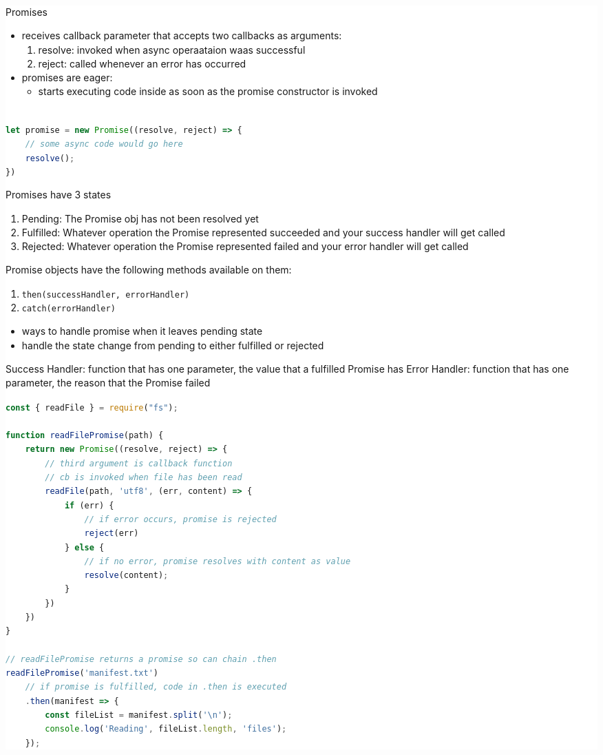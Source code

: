 Promises
- receives callback parameter that accepts two callbacks as arguments:
	1. resolve: invoked when async operaataion waas successful
	2. reject: called whenever an error has occurred
- promises are eager:
	- starts executing code inside as soon as the promise constructor is invoked

```js

let promise = new Promise((resolve, reject) => {
	// some async code would go here
	resolve();
})

```



Promises have 3 states
1. Pending: The Promise obj has not been resolved yet
2. Fulfilled: Whatever operation the Promise represented succeeded and your success handler will get called
3. Rejected: Whatever operation the Promise represented failed and your error handler will get called

Promise objects have the following methods available on them:
1. `then(successHandler, errorHandler)`
2. `catch(errorHandler)`
- ways to handle promise when it leaves pending state
- handle the state change from pending to either fulfilled or rejected

Success Handler: function that has one parameter, the value that a fulfilled Promise has
Error Handler: function that has one parameter, the reason that the Promise failed



```js
const { readFile } = require("fs");

function readFilePromise(path) {
	return new Promise((resolve, reject) => {
		// third argument is callback function
		// cb is invoked when file has been read 
		readFile(path, 'utf8', (err, content) => {
			if (err) {
				// if error occurs, promise is rejected
				reject(err)
			} else {
				// if no error, promise resolves with content as value
				resolve(content);
			}
		})
	})
}

// readFilePromise returns a promise so can chain .then
readFilePromise('manifest.txt')
	// if promise is fulfilled, code in .then is executed
	.then(manifest => {
		const fileList = manifest.split('\n');
		console.log('Reading', fileList.length, 'files');
	});

```
